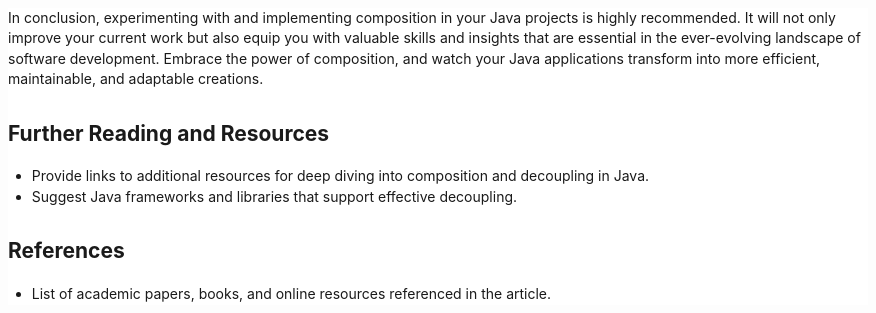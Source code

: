 In conclusion, experimenting with and implementing composition in your Java projects is highly recommended. It will not only improve your current work but also equip you with valuable skills and insights that are essential in the ever-evolving landscape of software development. Embrace the power of composition, and watch your Java applications transform into more efficient, maintainable, and adaptable creations.

## Further Reading and Resources
- Provide links to additional resources for deep diving into composition and decoupling in Java.
- Suggest Java frameworks and libraries that support effective decoupling.

## References
- List of academic papers, books, and online resources referenced in the article.
